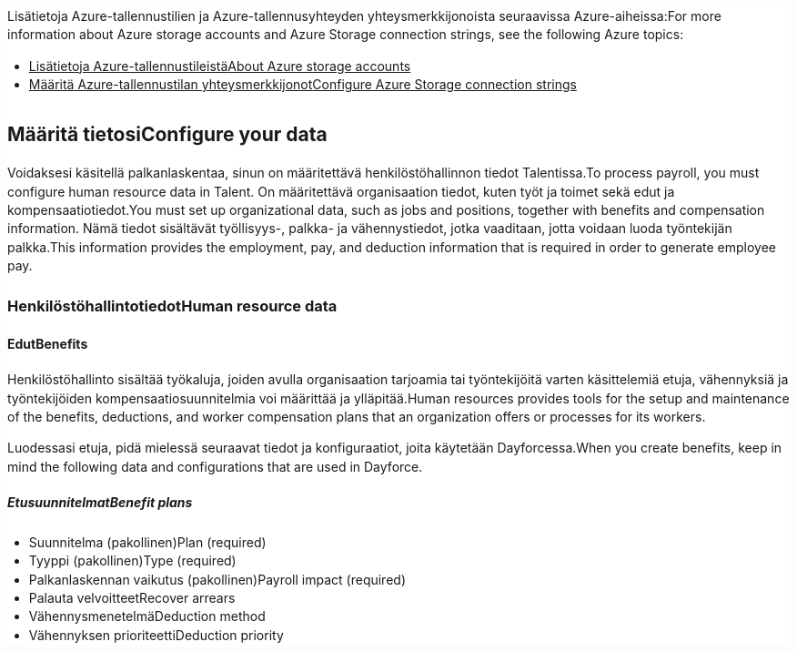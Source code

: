 <span data-ttu-id="bf76e-126">Lisätietoja Azure-tallennustilien ja Azure-tallennusyhteyden yhteysmerkkijonoista seuraavissa Azure-aiheissa:</span><span class="sxs-lookup"><span data-stu-id="bf76e-126">For more information about Azure storage accounts and Azure Storage connection strings, see the following Azure topics:</span></span>

- [<span data-ttu-id="bf76e-127">Lisätietoja Azure-tallennustileistä</span><span class="sxs-lookup"><span data-stu-id="bf76e-127">About Azure storage accounts</span></span>](https://docs.microsoft.com/en-us/azure/storage/common/storage-create-storage-account?toc=%2fazure%2fstorage%2ffiles%2ftoc.json)
- [<span data-ttu-id="bf76e-128">Määritä Azure-tallennustilan yhteysmerkkijonot</span><span class="sxs-lookup"><span data-stu-id="bf76e-128">Configure Azure Storage connection strings</span></span>](https://docs.microsoft.com/en-us/azure/storage/common/storage-configure-connection-string)

## <a name="configure-your-data"></a><span data-ttu-id="bf76e-129">Määritä tietosi</span><span class="sxs-lookup"><span data-stu-id="bf76e-129">Configure your data</span></span> 

<span data-ttu-id="bf76e-130">Voidaksesi käsitellä palkanlaskentaa, sinun on määritettävä henkilöstöhallinnon tiedot Talentissa.</span><span class="sxs-lookup"><span data-stu-id="bf76e-130">To process payroll, you must configure human resource data in Talent.</span></span> <span data-ttu-id="bf76e-131">On määritettävä organisaation tiedot, kuten työt ja toimet sekä edut ja kompensaatiotiedot.</span><span class="sxs-lookup"><span data-stu-id="bf76e-131">You must set up organizational data, such as jobs and positions, together with benefits and compensation information.</span></span> <span data-ttu-id="bf76e-132">Nämä tiedot sisältävät työllisyys-, palkka- ja vähennystiedot, jotka vaaditaan, jotta voidaan luoda työntekijän palkka.</span><span class="sxs-lookup"><span data-stu-id="bf76e-132">This information provides the employment, pay, and deduction information that is required in order to generate employee pay.</span></span>

### <a name="human-resource-data"></a><span data-ttu-id="bf76e-133">Henkilöstöhallintotiedot</span><span class="sxs-lookup"><span data-stu-id="bf76e-133">Human resource data</span></span>

#### <a name="benefits"></a><span data-ttu-id="bf76e-134">Edut</span><span class="sxs-lookup"><span data-stu-id="bf76e-134">Benefits</span></span> 

<span data-ttu-id="bf76e-135">Henkilöstöhallinto sisältää työkaluja, joiden avulla organisaation tarjoamia tai työntekijöitä varten käsittelemiä etuja, vähennyksiä ja työntekijöiden kompensaatiosuunnitelmia voi määrittää ja ylläpitää.</span><span class="sxs-lookup"><span data-stu-id="bf76e-135">Human resources provides tools for the setup and maintenance of the benefits, deductions, and worker compensation plans that an organization offers or processes for its workers.</span></span>

<span data-ttu-id="bf76e-136">Luodessasi etuja, pidä mielessä seuraavat tiedot ja konfiguraatiot, joita käytetään Dayforcessa.</span><span class="sxs-lookup"><span data-stu-id="bf76e-136">When you create benefits, keep in mind the following data and configurations that are used in Dayforce.</span></span>

##### <a name="benefit-plans"></a><span data-ttu-id="bf76e-137">Etusuunnitelmat</span><span class="sxs-lookup"><span data-stu-id="bf76e-137">Benefit plans</span></span>

- <span data-ttu-id="bf76e-138">Suunnitelma (pakollinen)</span><span class="sxs-lookup"><span data-stu-id="bf76e-138">Plan (required)</span></span>
- <span data-ttu-id="bf76e-139">Tyyppi (pakollinen)</span><span class="sxs-lookup"><span data-stu-id="bf76e-139">Type (required)</span></span>
- <span data-ttu-id="bf76e-140">Palkanlaskennan vaikutus (pakollinen)</span><span class="sxs-lookup"><span data-stu-id="bf76e-140">Payroll impact (required)</span></span>
- <span data-ttu-id="bf76e-141">Palauta velvoitteet</span><span class="sxs-lookup"><span data-stu-id="bf76e-141">Recover arrears</span></span>
- <span data-ttu-id="bf76e-142">Vähennysmenetelmä</span><span class="sxs-lookup"><span data-stu-id="bf76e-142">Deduction method</span></span>
- <span data-ttu-id="bf76e-143">Vähennyksen prioriteetti</span><span class="sxs-lookup"><span data-stu-id="bf76e-143">Deduction priority</span></span>